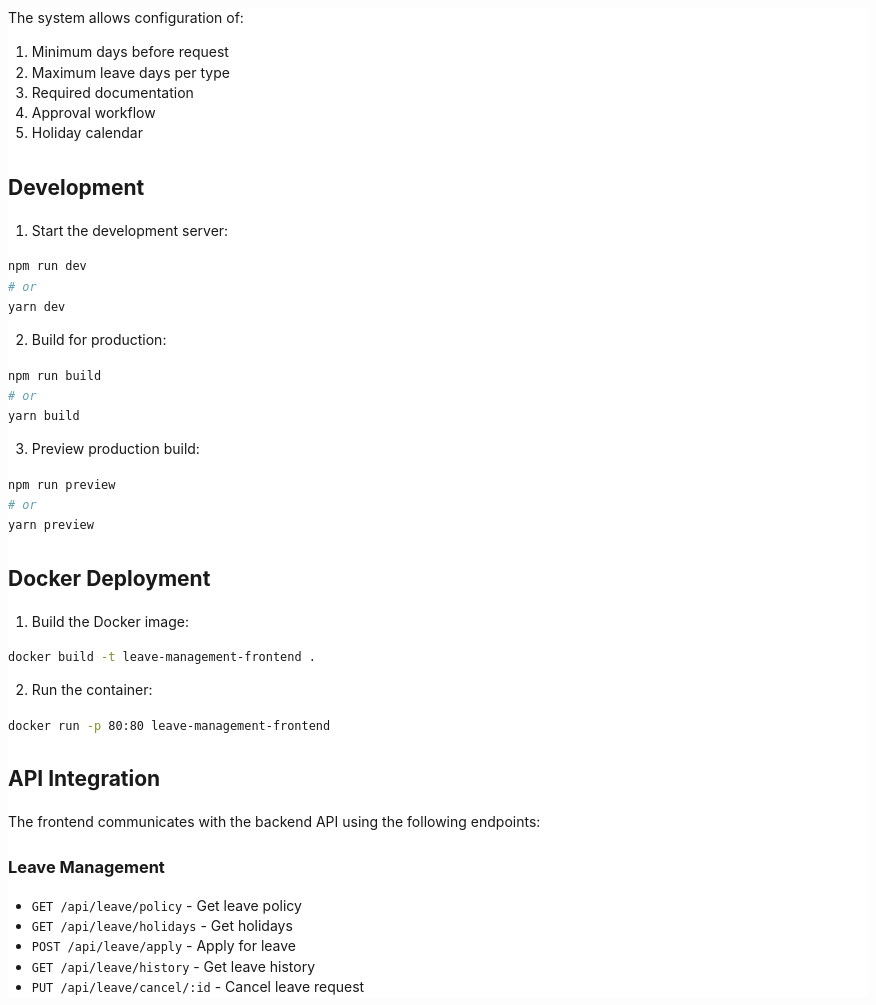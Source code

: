 The system allows configuration of:

1. Minimum days before request
2. Maximum leave days per type
3. Required documentation
4. Approval workflow
5. Holiday calendar

## Development

1. Start the development server:
```bash
npm run dev
# or
yarn dev
```

2. Build for production:
```bash
npm run build
# or
yarn build
```

3. Preview production build:
```bash
npm run preview
# or
yarn preview
```

## Docker Deployment

1. Build the Docker image:
```bash
docker build -t leave-management-frontend .
```

2. Run the container:
```bash
docker run -p 80:80 leave-management-frontend
```

## API Integration

The frontend communicates with the backend API using the following endpoints:

### Leave Management
- `GET /api/leave/policy` - Get leave policy
- `GET /api/leave/holidays` - Get holidays
- `POST /api/leave/apply` - Apply for leave
- `GET /api/leave/history` - Get leave history
- `PUT /api/leave/cancel/:id` - Cancel leave request
